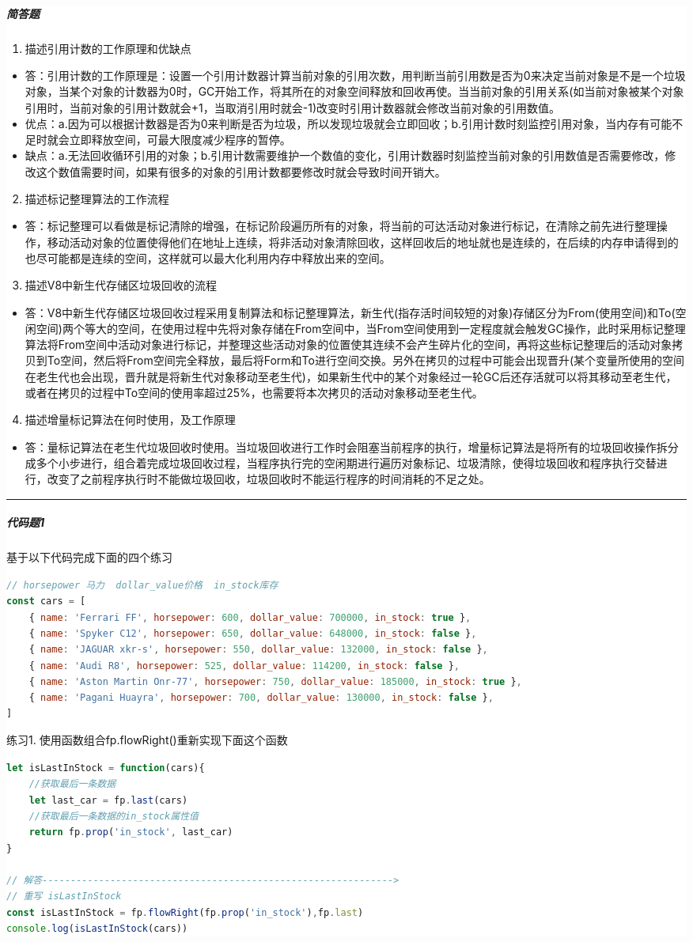 ##### 简答题

1. 描述引用计数的工作原理和优缺点
* 答：引用计数的工作原理是：设置一个引用计数器计算当前对象的引用次数，用判断当前引用数是否为0来决定当前对象是不是一个垃圾对象，当某个对象的计数器为0时，GC开始工作，将其所在的对象空间释放和回收再使。当当前对象的引用关系(如当前对象被某个对象引用时，当前对象的引用计数就会+1，当取消引用时就会-1)改变时引用计数器就会修改当前对象的引用数值。
* 优点：a.因为可以根据计数器是否为0来判断是否为垃圾，所以发现垃圾就会立即回收；b.引用计数时刻监控引用对象，当内存有可能不足时就会立即释放空间，可最大限度减少程序的暂停。
* 缺点：a.无法回收循环引用的对象；b.引用计数需要维护一个数值的变化，引用计数器时刻监控当前对象的引用数值是否需要修改，修改这个数值需要时间，如果有很多的对象的引用计数都要修改时就会导致时间开销大。


2. 描述标记整理算法的工作流程
* 答：标记整理可以看做是标记清除的增强，在标记阶段遍历所有的对象，将当前的可达活动对象进行标记，在清除之前先进行整理操作，移动活动对象的位置使得他们在地址上连续，将非活动对象清除回收，这样回收后的地址就也是连续的，在后续的内存申请得到的也尽可能都是连续的空间，这样就可以最大化利用内存中释放出来的空间。


3. 描述V8中新生代存储区垃圾回收的流程
* 答：V8中新生代存储区垃圾回收过程采用复制算法和标记整理算法，新生代(指存活时间较短的对象)存储区分为From(使用空间)和To(空闲空间)两个等大的空间，在使用过程中先将对象存储在From空间中，当From空间使用到一定程度就会触发GC操作，此时采用标记整理算法将From空间中活动对象进行标记，并整理这些活动对象的位置使其连续不会产生碎片化的空间，再将这些标记整理后的活动对象拷贝到To空间，然后将From空间完全释放，最后将Form和To进行空间交换。另外在拷贝的过程中可能会出现晋升(某个变量所使用的空间在老生代也会出现，晋升就是将新生代对象移动至老生代)，如果新生代中的某个对象经过一轮GC后还存活就可以将其移动至老生代，或者在拷贝的过程中To空间的使用率超过25%，也需要将本次拷贝的活动对象移动至老生代。


4. 描述增量标记算法在何时使用，及工作原理
* 答：量标记算法在老生代垃圾回收时使用。当垃圾回收进行工作时会阻塞当前程序的执行，增量标记算法是将所有的垃圾回收操作拆分成多个小步进行，组合着完成垃圾回收过程，当程序执行完的空闲期进行遍历对象标记、垃圾清除，使得垃圾回收和程序执行交替进行，改变了之前程序执行时不能做垃圾回收，垃圾回收时不能运行程序的时间消耗的不足之处。



---
##### 代码题1
基于以下代码完成下面的四个练习
```javascript
// horsepower 马力  dollar_value价格  in_stock库存
const cars = [
	{ name: 'Ferrari FF', horsepower: 600, dollar_value: 700000, in_stock: true },
	{ name: 'Spyker C12', horsepower: 650, dollar_value: 648000, in_stock: false },
	{ name: 'JAGUAR xkr-s', horsepower: 550, dollar_value: 132000, in_stock: false },
	{ name: 'Audi R8', horsepower: 525, dollar_value: 114200, in_stock: false },
	{ name: 'Aston Martin Onr-77', horsepower: 750, dollar_value: 185000, in_stock: true },
	{ name: 'Pagani Huayra', horsepower: 700, dollar_value: 130000, in_stock: false },
]
```
练习1. 使用函数组合fp.flowRight()重新实现下面这个函数

```javascript
let isLastInStock = function(cars){
    //获取最后一条数据
    let last_car = fp.last(cars)
    //获取最后一条数据的in_stock属性值
    return fp.prop('in_stock', last_car)
}

// 解答-------------------------------------------------------------->
// 重写 isLastInStock
const isLastInStock = fp.flowRight(fp.prop('in_stock'),fp.last)
console.log(isLastInStock(cars))

```
